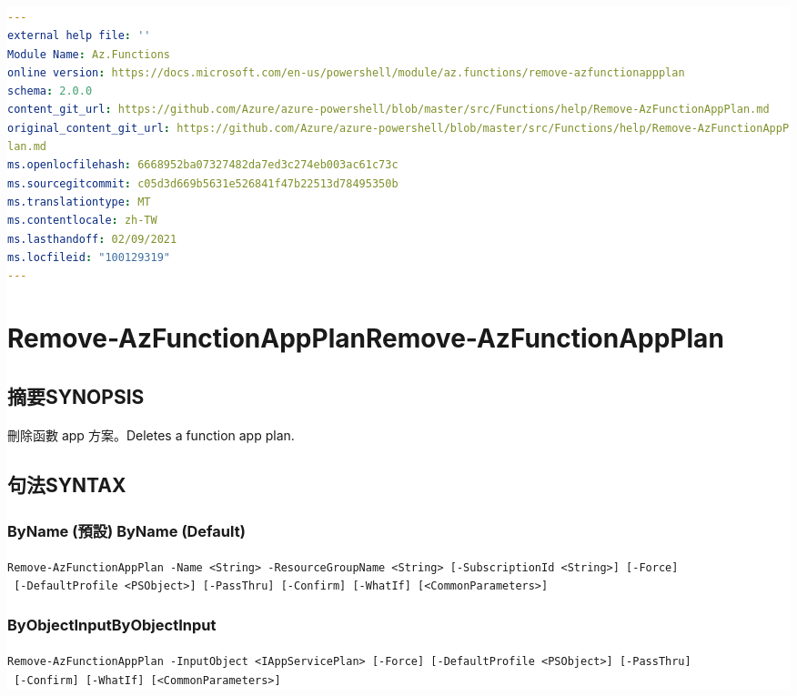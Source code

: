 ```yaml
---
external help file: ''
Module Name: Az.Functions
online version: https://docs.microsoft.com/en-us/powershell/module/az.functions/remove-azfunctionappplan
schema: 2.0.0
content_git_url: https://github.com/Azure/azure-powershell/blob/master/src/Functions/help/Remove-AzFunctionAppPlan.md
original_content_git_url: https://github.com/Azure/azure-powershell/blob/master/src/Functions/help/Remove-AzFunctionAppPlan.md
ms.openlocfilehash: 6668952ba07327482da7ed3c274eb003ac61c73c
ms.sourcegitcommit: c05d3d669b5631e526841f47b22513d78495350b
ms.translationtype: MT
ms.contentlocale: zh-TW
ms.lasthandoff: 02/09/2021
ms.locfileid: "100129319"
---
```

# <span data-ttu-id="67350-101">Remove-AzFunctionAppPlan</span><span class="sxs-lookup"><span data-stu-id="67350-101">Remove-AzFunctionAppPlan</span></span>

## <span data-ttu-id="67350-102">摘要</span><span class="sxs-lookup"><span data-stu-id="67350-102">SYNOPSIS</span></span>
<span data-ttu-id="67350-103">刪除函數 app 方案。</span><span class="sxs-lookup"><span data-stu-id="67350-103">Deletes a function app plan.</span></span>

## <span data-ttu-id="67350-104">句法</span><span class="sxs-lookup"><span data-stu-id="67350-104">SYNTAX</span></span>

### <span data-ttu-id="67350-105">ByName (預設) </span><span class="sxs-lookup"><span data-stu-id="67350-105">ByName (Default)</span></span>
```
Remove-AzFunctionAppPlan -Name <String> -ResourceGroupName <String> [-SubscriptionId <String>] [-Force]
 [-DefaultProfile <PSObject>] [-PassThru] [-Confirm] [-WhatIf] [<CommonParameters>]
```

### <span data-ttu-id="67350-106">ByObjectInput</span><span class="sxs-lookup"><span data-stu-id="67350-106">ByObjectInput</span></span>
```
Remove-AzFunctionAppPlan -InputObject <IAppServicePlan> [-Force] [-DefaultProfile <PSObject>] [-PassThru]
 [-Confirm] [-WhatIf] [<CommonParameters>]
```
